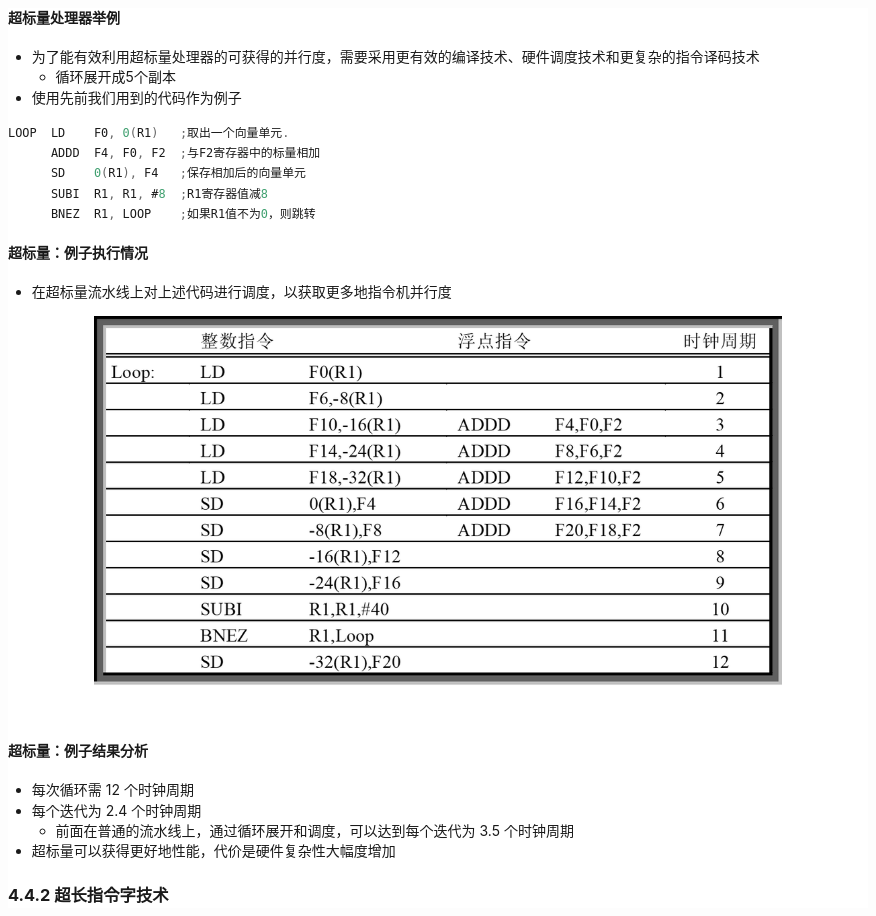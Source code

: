 #### 超标量处理器举例

- 为了能有效利用超标量处理器的可获得的并行度，需要采用更有效的编译技术、硬件调度技术和更复杂的指令译码技术
  - 循环展开成5个副本
- 使用先前我们用到的代码作为例子
```c
LOOP  LD    F0, 0(R1)   ;取出一个向量单元.
      ADDD  F4, F0, F2	;与F2寄存器中的标量相加
      SD    0(R1), F4   ;保存相加后的向量单元
      SUBI	R1, R1, #8  ;R1寄存器值减8
      BNEZ 	R1, LOOP    ;如果R1值不为0，则跳转
```

#### 超标量：例子执行情况
- 在超标量流水线上对上述代码进行调度，以获取更多地指令机并行度

<div style="text-align: center;">
<img src="计算机体系结构课程笔记（二）/超标量：例子执行情况.png" width = 80% style="margin: 0 auto">
</div>

#### 超标量：例子结果分析
- 每次循环需 12 个时钟周期
- 每个迭代为 2.4 个时钟周期
  - 前面在普通的流水线上，通过循环展开和调度，可以达到每个迭代为 3.5 个时钟周期
- 超标量可以获得更好地性能，代价是硬件复杂性大幅度增加

### 4.4.2 超长指令字技术

